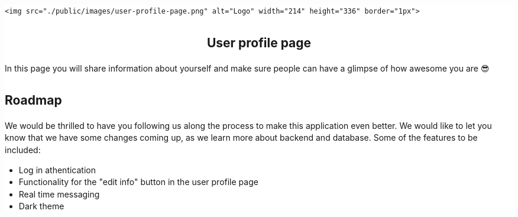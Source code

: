     <img src="./public/images/user-profile-page.png" alt="Logo" width="214" height="336" border="1px">

<h2 align="center">User profile page</h2>
In this page you will share information about yourself and make sure people can have a glimpse of how awesome you are 😎  </p>



## Roadmap

We would be thrilled to have you following us along the process to make this application even better. We would like to let you know that we have some changes coming up, as we learn more about backend and database. Some of the features to be included:

- Log in athentication
- Functionality for the "edit info" button in the user profile page
- Real time messaging
- Dark theme
